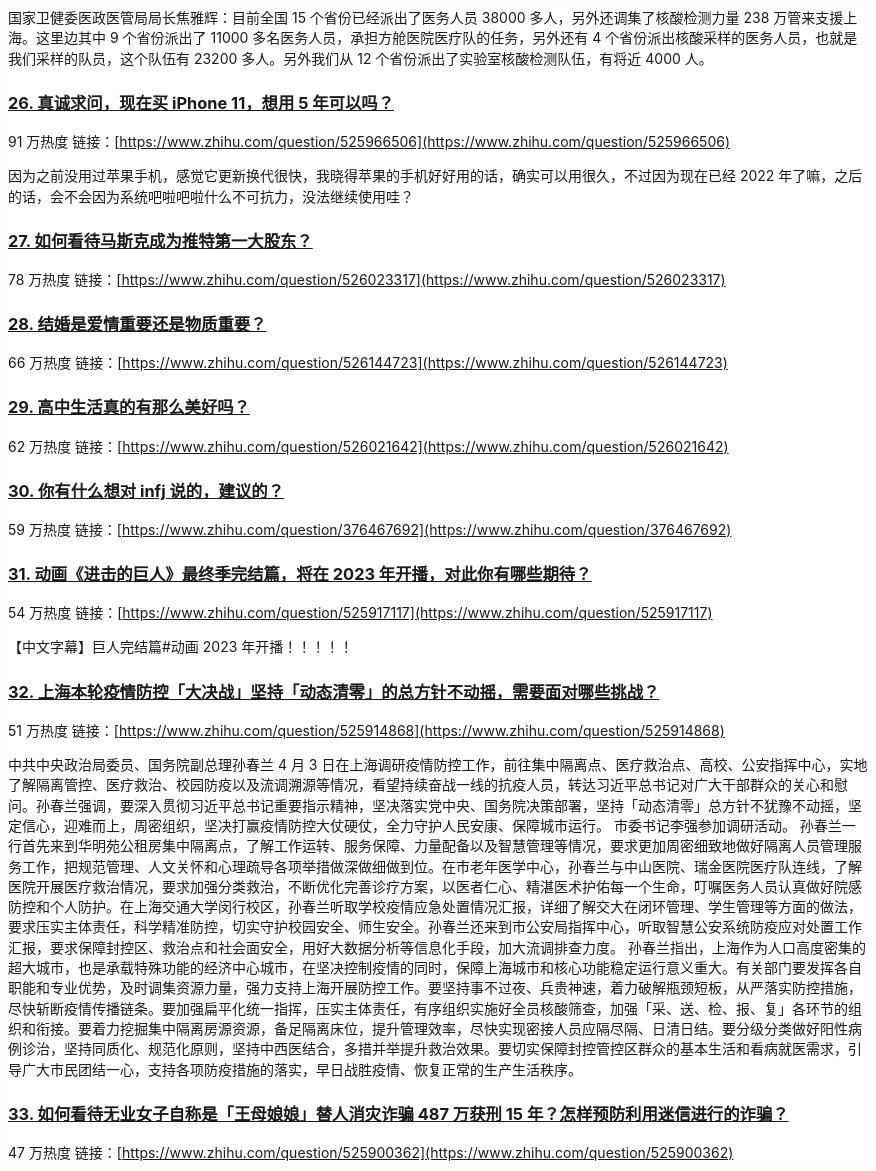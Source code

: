 国家卫健委医政医管局局长焦雅辉：目前全国 15 个省份已经派出了医务人员 38000 多人，另外还调集了核酸检测力量 238 万管来支援上海。这里边其中 9 个省份派出了 11000 多名医务人员，承担方舱医院医疗队的任务，另外还有 4 个省份派出核酸采样的医务人员，也就是我们采样的队员，这个队伍有 23200 多人。另外我们从 12 个省份派出了实验室核酸检测队伍，有将近 4000 人。

### [26. 真诚求问，现在买 iPhone 11，想用 5 年可以吗？](https://www.zhihu.com/question/525966506)
91 万热度 链接：[https://www.zhihu.com/question/525966506](https://www.zhihu.com/question/525966506)

因为之前没用过苹果手机，感觉它更新换代很快，我晓得苹果的手机好好用的话，确实可以用很久，不过因为现在已经 2022 年了嘛，之后的话，会不会因为系统吧啦吧啦什么不可抗力，没法继续使用哇？

### [27. 如何看待马斯克成为推特第一大股东？](https://www.zhihu.com/question/526023317)
78 万热度 链接：[https://www.zhihu.com/question/526023317](https://www.zhihu.com/question/526023317)



### [28. 结婚是爱情重要还是物质重要？](https://www.zhihu.com/question/526144723)
66 万热度 链接：[https://www.zhihu.com/question/526144723](https://www.zhihu.com/question/526144723)



### [29. 高中生活真的有那么美好吗？](https://www.zhihu.com/question/526021642)
62 万热度 链接：[https://www.zhihu.com/question/526021642](https://www.zhihu.com/question/526021642)



### [30. 你有什么想对 infj 说的，建议的？](https://www.zhihu.com/question/376467692)
59 万热度 链接：[https://www.zhihu.com/question/376467692](https://www.zhihu.com/question/376467692)



### [31. 动画《进击的巨人》最终季完结篇，将在 2023 年开播，对此你有哪些期待？](https://www.zhihu.com/question/525917117)
54 万热度 链接：[https://www.zhihu.com/question/525917117](https://www.zhihu.com/question/525917117)

【中文字幕】巨人完结篇#动画 2023 年开播！！！！！

### [32. 上海本轮疫情防控「大决战」坚持「动态清零」的总方针不动摇，需要面对哪些挑战？](https://www.zhihu.com/question/525914868)
51 万热度 链接：[https://www.zhihu.com/question/525914868](https://www.zhihu.com/question/525914868)

中共中央政治局委员、国务院副总理孙春兰 4 月 3 日在上海调研疫情防控工作，前往集中隔离点、医疗救治点、高校、公安指挥中心，实地了解隔离管控、医疗救治、校园防疫以及流调溯源等情况，看望持续奋战一线的抗疫人员，转达习近平总书记对广大干部群众的关心和慰问。孙春兰强调，要深入贯彻习近平总书记重要指示精神，坚决落实党中央、国务院决策部署，坚持「动态清零」总方针不犹豫不动摇，坚定信心，迎难而上，周密组织，坚决打赢疫情防控大仗硬仗，全力守护人民安康、保障城市运行。 市委书记李强参加调研活动。 孙春兰一行首先来到华明苑公租房集中隔离点，了解工作运转、服务保障、力量配备以及智慧管理等情况，要求更加周密细致地做好隔离人员管理服务工作，把规范管理、人文关怀和心理疏导各项举措做深做细做到位。在市老年医学中心，孙春兰与中山医院、瑞金医院医疗队连线，了解医院开展医疗救治情况，要求加强分类救治，不断优化完善诊疗方案，以医者仁心、精湛医术护佑每一个生命，叮嘱医务人员认真做好院感防控和个人防护。在上海交通大学闵行校区，孙春兰听取学校疫情应急处置情况汇报，详细了解交大在闭环管理、学生管理等方面的做法，要求压实主体责任，科学精准防控，切实守护校园安全、师生安全。孙春兰还来到市公安局指挥中心，听取智慧公安系统防疫应对处置工作汇报，要求保障封控区、救治点和社会面安全，用好大数据分析等信息化手段，加大流调排查力度。 孙春兰指出，上海作为人口高度密集的超大城市，也是承载特殊功能的经济中心城市，在坚决控制疫情的同时，保障上海城市和核心功能稳定运行意义重大。有关部门要发挥各自职能和专业优势，及时调集资源力量，强力支持上海开展防控工作。要坚持事不过夜、兵贵神速，着力破解瓶颈短板，从严落实防控措施，尽快斩断疫情传播链条。要加强扁平化统一指挥，压实主体责任，有序组织实施好全员核酸筛查，加强「采、送、检、报、复」各环节的组织和衔接。要着力挖掘集中隔离房源资源，备足隔离床位，提升管理效率，尽快实现密接人员应隔尽隔、日清日结。要分级分类做好阳性病例诊治，坚持同质化、规范化原则，坚持中西医结合，多措并举提升救治效果。要切实保障封控管控区群众的基本生活和看病就医需求，引导广大市民团结一心，支持各项防疫措施的落实，早日战胜疫情、恢复正常的生产生活秩序。

### [33. 如何看待无业女子自称是「王母娘娘」替人消灾诈骗 487 万获刑 15 年？怎样预防利用迷信进行的诈骗？](https://www.zhihu.com/question/525900362)
47 万热度 链接：[https://www.zhihu.com/question/525900362](https://www.zhihu.com/question/525900362)
